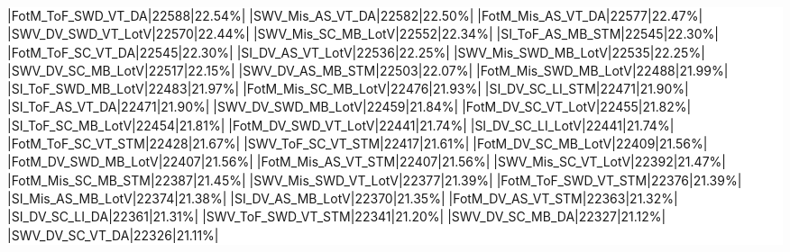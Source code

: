 |FotM_ToF_SWD_VT_DA|22588|22.54%|
|SWV_Mis_AS_VT_DA|22582|22.50%|
|FotM_Mis_AS_VT_DA|22577|22.47%|
|SWV_DV_SWD_VT_LotV|22570|22.44%|
|SWV_Mis_SC_MB_LotV|22552|22.34%|
|SI_ToF_AS_MB_STM|22545|22.30%|
|FotM_ToF_SC_VT_DA|22545|22.30%|
|SI_DV_AS_VT_LotV|22536|22.25%|
|SWV_Mis_SWD_MB_LotV|22535|22.25%|
|SWV_DV_SC_MB_LotV|22517|22.15%|
|SWV_DV_AS_MB_STM|22503|22.07%|
|FotM_Mis_SWD_MB_LotV|22488|21.99%|
|SI_ToF_SWD_MB_LotV|22483|21.97%|
|FotM_Mis_SC_MB_LotV|22476|21.93%|
|SI_DV_SC_LI_STM|22471|21.90%|
|SI_ToF_AS_VT_DA|22471|21.90%|
|SWV_DV_SWD_MB_LotV|22459|21.84%|
|FotM_DV_SC_VT_LotV|22455|21.82%|
|SI_ToF_SC_MB_LotV|22454|21.81%|
|FotM_DV_SWD_VT_LotV|22441|21.74%|
|SI_DV_SC_LI_LotV|22441|21.74%|
|FotM_ToF_SC_VT_STM|22428|21.67%|
|SWV_ToF_SC_VT_STM|22417|21.61%|
|FotM_DV_SC_MB_LotV|22409|21.56%|
|FotM_DV_SWD_MB_LotV|22407|21.56%|
|FotM_Mis_AS_VT_STM|22407|21.56%|
|SWV_Mis_SC_VT_LotV|22392|21.47%|
|FotM_Mis_SC_MB_STM|22387|21.45%|
|SWV_Mis_SWD_VT_LotV|22377|21.39%|
|FotM_ToF_SWD_VT_STM|22376|21.39%|
|SI_Mis_AS_MB_LotV|22374|21.38%|
|SI_DV_AS_MB_LotV|22370|21.35%|
|FotM_DV_AS_VT_STM|22363|21.32%|
|SI_DV_SC_LI_DA|22361|21.31%|
|SWV_ToF_SWD_VT_STM|22341|21.20%|
|SWV_DV_SC_MB_DA|22327|21.12%|
|SWV_DV_SC_VT_DA|22326|21.11%|